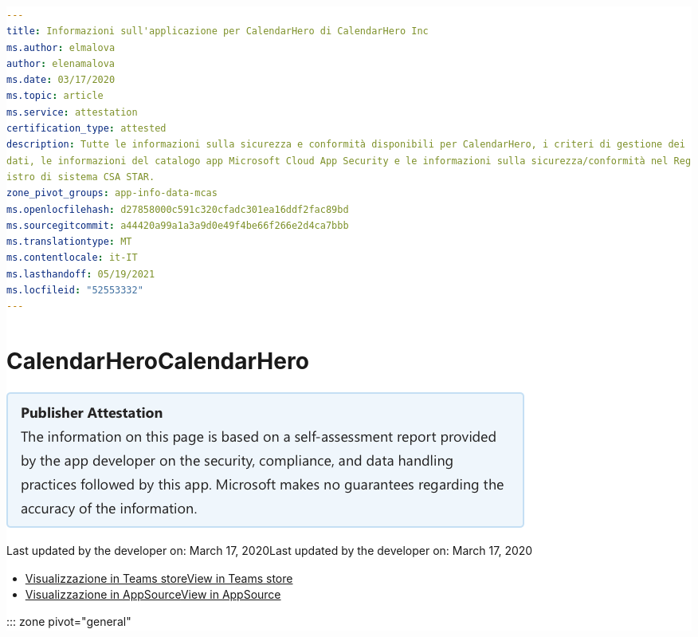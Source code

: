 ```yaml
---
title: Informazioni sull'applicazione per CalendarHero di CalendarHero Inc
ms.author: elmalova
author: elenamalova
ms.date: 03/17/2020
ms.topic: article
ms.service: attestation
certification_type: attested
description: Tutte le informazioni sulla sicurezza e conformità disponibili per CalendarHero, i criteri di gestione dei dati, le informazioni del catalogo app Microsoft Cloud App Security e le informazioni sulla sicurezza/conformità nel Registro di sistema CSA STAR.
zone_pivot_groups: app-info-data-mcas
ms.openlocfilehash: d27858000c591c320cfadc301ea16ddf2fac89bd
ms.sourcegitcommit: a44420a99a1a3a9d0e49f4be66f266e2d4ca7bbb
ms.translationtype: MT
ms.contentlocale: it-IT
ms.lasthandoff: 05/19/2021
ms.locfileid: "52553332"
---
```

# <a name="calendarhero"></a><span data-ttu-id="5a1ae-103">CalendarHero</span><span class="sxs-lookup"><span data-stu-id="5a1ae-103">CalendarHero</span></span>

<p></p>
<img alt="Publisher Attestation: The information on this page is based on a self-assessment report provided by the app developer on the security, compliance, and data handling practices followed by this app. Microsoft makes no guarantees regarding the accuracy of the information." src="../media/attested.png" width="650" />
<p><span data-ttu-id="5a1ae-104">Last updated by the developer on: March 17, 2020</span><span class="sxs-lookup"><span data-stu-id="5a1ae-104">Last updated by the developer on: March 17, 2020</span></span></p>

* <span data-ttu-id="5a1ae-105"><a href="https://teams.microsoft.com/l/app/cac7469b-37cc-44f5-bf08-ff6654d35819" target="_blank">Visualizzazione in Teams store</a></span><span class="sxs-lookup"><span data-stu-id="5a1ae-105"><a href="https://teams.microsoft.com/l/app/cac7469b-37cc-44f5-bf08-ff6654d35819" target="_blank">View in Teams store</a></span></span>
* <span data-ttu-id="5a1ae-106"><a href="https://appsource.microsoft.com/product/office/WA200000150" target="_blank">Visualizzazione in AppSource</a></span><span class="sxs-lookup"><span data-stu-id="5a1ae-106"><a href="https://appsource.microsoft.com/product/office/WA200000150" target="_blank">View in AppSource</a></span></span>

::: zone pivot="general"
